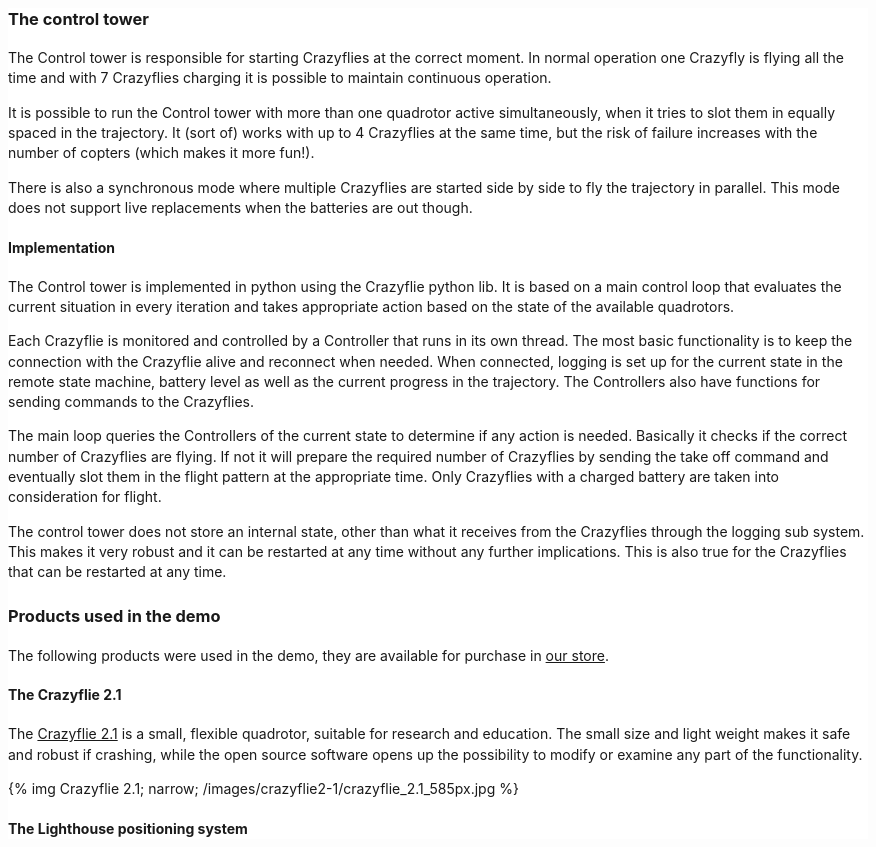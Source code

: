### The control tower

The Control tower is responsible for starting Crazyflies at the correct moment.
In normal operation one Crazyfly is flying all the time and with 7 Crazyflies
charging it is possible to maintain continuous operation.

It is possible to run the Control tower with more than one quadrotor active
simultaneously, when it tries to slot them in equally spaced in the trajectory.
It (sort of) works with up to 4 Crazyflies at the same time, but the risk of
failure increases with the number of copters (which makes it more fun!).

There is also a synchronous mode where multiple Crazyflies are started side by
side to fly the trajectory in parallel. This mode does not support live replacements
when the batteries are out though.

#### Implementation

The Control tower is implemented in python using the Crazyflie python lib.
It is based on a main control loop that evaluates the current situation in every
iteration and takes appropriate action based on the state of the available
quadrotors.

Each Crazyflie is monitored and controlled by a Controller that runs in its own
thread. The most basic functionality is to keep the connection with the Crazyflie
alive and reconnect when needed. When connected, logging is set up for the current
state in the remote state machine, battery level as well as the current progress
in the trajectory. The Controllers also have functions for sending commands to
the Crazyflies.

The main loop queries the Controllers of the current state to determine if any
action is needed. Basically it checks if the correct number of Crazyflies are flying.
If not it will prepare the required number of Crazyflies by sending the take off
command and eventually slot them in the flight pattern at the appropriate time.
Only Crazyflies with a charged battery are taken into consideration for flight.

The control tower does not store an internal state, other than what it receives
from the Crazyflies through the logging sub system. This makes it very robust and
it can be restarted at any time without any further implications. This is also
true for the Crazyflies that can be restarted at any time.

### Products used in the demo

The following products were used in the demo, they are available for purchase in
[our store](https://store.bitcraze.io/).

#### The Crazyflie 2.1

The [Crazyflie 2.1](//store.bitcraze.io/collections/kits/products/crazyflie-2-1)
is a small, flexible quadrotor, suitable for research and education. The small
size and light weight makes it safe and robust if crashing, while the open source
software opens up the possibility to modify or examine any part of the functionality.

{% img Crazyflie 2.1; narrow; /images/crazyflie2-1/crazyflie_2.1_585px.jpg %}

#### The Lighthouse positioning system
